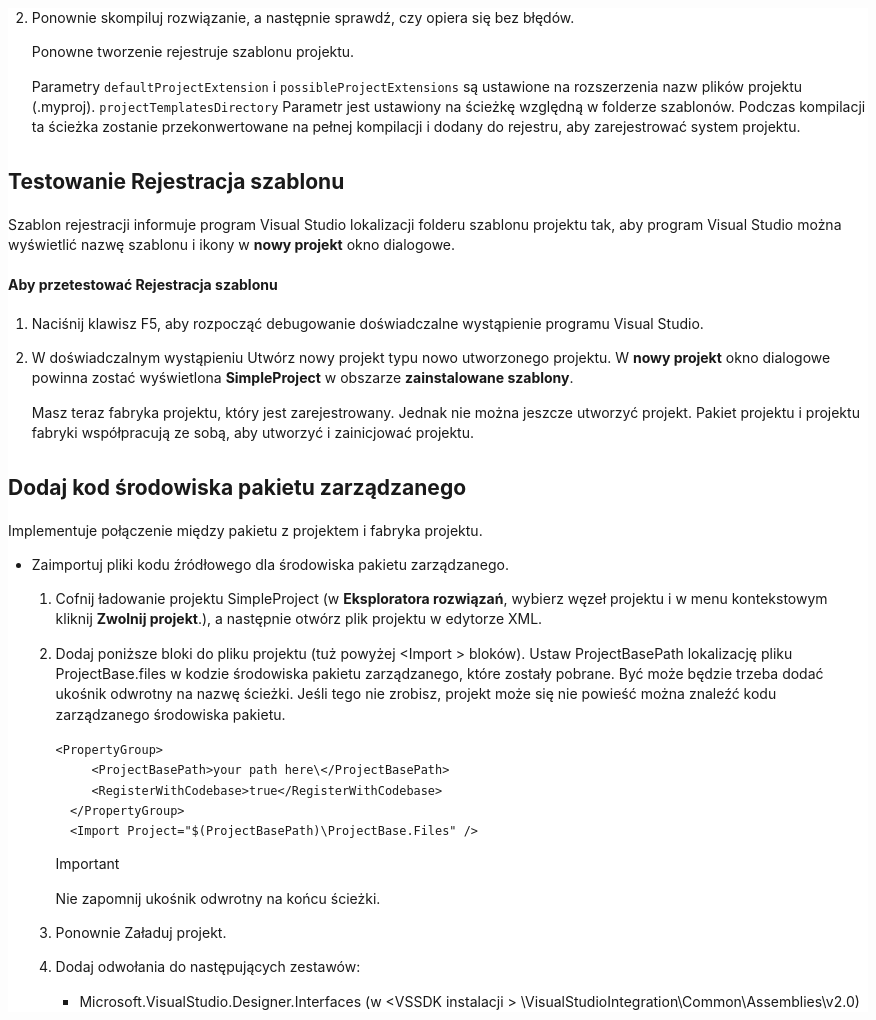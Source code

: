 2. Ponownie skompiluj rozwiązanie, a następnie sprawdź, czy opiera się bez błędów.  
  
    Ponowne tworzenie rejestruje szablonu projektu.  
  
   Parametry `defaultProjectExtension` i `possibleProjectExtensions` są ustawione na rozszerzenia nazw plików projektu (.myproj). `projectTemplatesDirectory` Parametr jest ustawiony na ścieżkę względną w folderze szablonów. Podczas kompilacji ta ścieżka zostanie przekonwertowane na pełnej kompilacji i dodany do rejestru, aby zarejestrować system projektu.  
  
## <a name="testing-the-template-registration"></a>Testowanie Rejestracja szablonu  
 Szablon rejestracji informuje program Visual Studio lokalizacji folderu szablonu projektu tak, aby program Visual Studio można wyświetlić nazwę szablonu i ikony w **nowy projekt** okno dialogowe.  
  
#### <a name="to-test-the-template-registration"></a>Aby przetestować Rejestracja szablonu  
  
1. Naciśnij klawisz F5, aby rozpocząć debugowanie doświadczalne wystąpienie programu Visual Studio.  
  
2. W doświadczalnym wystąpieniu Utwórz nowy projekt typu nowo utworzonego projektu. W **nowy projekt** okno dialogowe powinna zostać wyświetlona **SimpleProject** w obszarze **zainstalowane szablony**.  
  
   Masz teraz fabryka projektu, który jest zarejestrowany. Jednak nie można jeszcze utworzyć projekt. Pakiet projektu i projektu fabryki współpracują ze sobą, aby utworzyć i zainicjować projektu.  
  
## <a name="add-the-managed-package-framework-code"></a>Dodaj kod środowiska pakietu zarządzanego  
 Implementuje połączenie między pakietu z projektem i fabryka projektu.  
  
-   Zaimportuj pliki kodu źródłowego dla środowiska pakietu zarządzanego.  
  
    1.  Cofnij ładowanie projektu SimpleProject (w **Eksploratora rozwiązań**, wybierz węzeł projektu i w menu kontekstowym kliknij **Zwolnij projekt**.), a następnie otwórz plik projektu w edytorze XML.  
  
    2.  Dodaj poniższe bloki do pliku projektu (tuż powyżej \<Import > bloków). Ustaw ProjectBasePath lokalizację pliku ProjectBase.files w kodzie środowiska pakietu zarządzanego, które zostały pobrane. Być może będzie trzeba dodać ukośnik odwrotny na nazwę ścieżki. Jeśli tego nie zrobisz, projekt może się nie powieść można znaleźć kodu zarządzanego środowiska pakietu.  
  
        ```  
        <PropertyGroup>  
             <ProjectBasePath>your path here\</ProjectBasePath>  
             <RegisterWithCodebase>true</RegisterWithCodebase>  
          </PropertyGroup>  
          <Import Project="$(ProjectBasePath)\ProjectBase.Files" />  
        ```  
  
        > [!IMPORTANT]
        >  Nie zapomnij ukośnik odwrotny na końcu ścieżki.  
  
    3.  Ponownie Załaduj projekt.  
  
    4.  Dodaj odwołania do następujących zestawów:  
  
        -   Microsoft.VisualStudio.Designer.Interfaces (w \<VSSDK instalacji > \VisualStudioIntegration\Common\Assemblies\v2.0)  
  